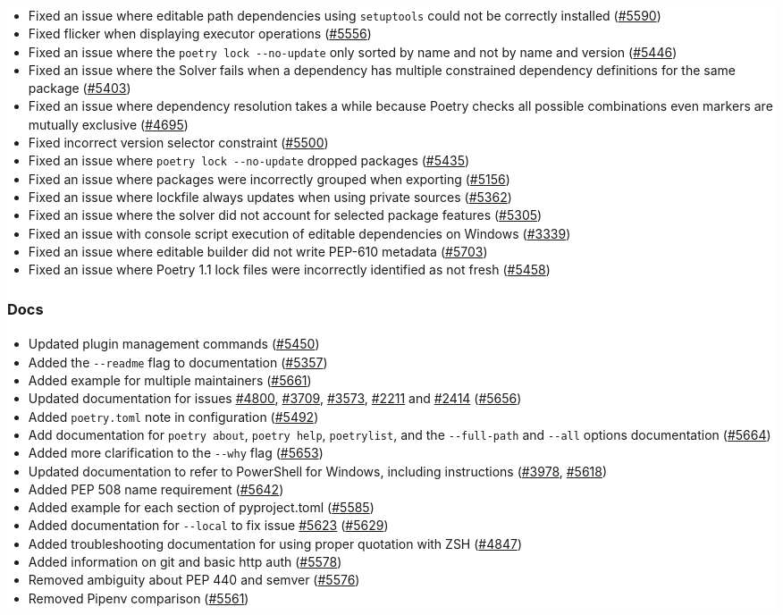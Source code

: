 - Fixed an issue where editable path dependencies using `setuptools` could not be correctly installed ([#5590](https://github.com/python-poetry/poetry/pull/5590))
- Fixed flicker when displaying executor operations ([#5556](https://github.com/python-poetry/poetry/pull/5556))
- Fixed an issue where the `poetry lock --no-update` only sorted by name and not by name and
  version ([#5446](https://github.com/python-poetry/poetry/pull/5446))
- Fixed an issue where the Solver fails when a dependency has multiple constrained dependency definitions for the same
  package ([#5403](https://github.com/python-poetry/poetry/pull/5403))
- Fixed an issue where dependency resolution takes a while because Poetry checks all possible combinations
  even markers are mutually exclusive ([#4695](https://github.com/python-poetry/poetry/pull/4695))
- Fixed incorrect version selector constraint ([#5500](https://github.com/python-poetry/poetry/pull/5500))
- Fixed an issue where `poetry lock --no-update` dropped
  packages ([#5435](https://github.com/python-poetry/poetry/pull/5435))
- Fixed an issue where packages were incorrectly grouped when
  exporting ([#5156](https://github.com/python-poetry/poetry/pull/5156))
- Fixed an issue where lockfile always updates when using private
  sources ([#5362](https://github.com/python-poetry/poetry/pull/5362))
- Fixed an issue where the solver did not account for selected package features ([#5305](https://github.com/python-poetry/poetry/pull/5305))
- Fixed an issue with console script execution of editable dependencies on Windows ([#3339](https://github.com/python-poetry/poetry/pull/3339))
- Fixed an issue where editable builder did not write PEP-610 metadata ([#5703](https://github.com/python-poetry/poetry/pull/5703))
- Fixed an issue where Poetry 1.1 lock files were incorrectly identified as not fresh ([#5458](https://github.com/python-poetry/poetry/pull/5458))

### Docs

- Updated plugin management commands ([#5450](https://github.com/python-poetry/poetry/pull/5450))
- Added the `--readme` flag to documentation ([#5357](https://github.com/python-poetry/poetry/pull/5357))
- Added example for multiple maintainers ([#5661](https://github.com/python-poetry/poetry/pull/5661))
- Updated documentation for issues [#4800](https://github.com/python-poetry/poetry/issues/4800), [#3709](https://github.com/python-poetry/poetry/issues/3709), [#3573](https://github.com/python-poetry/poetry/issues/3573), [#2211](https://github.com/python-poetry/poetry/issues/2211) and [#2414](https://github.com/python-poetry/poetry/pull/2414) ([#5656](https://github.com/python-poetry/poetry/pull/5656))
- Added `poetry.toml` note in configuration ([#5492](https://github.com/python-poetry/poetry/pull/5492))
- Add documentation for `poetry about`, `poetry help`, `poetrylist`, and the `--full-path` and `--all` options
  documentation ([#5664](https://github.com/python-poetry/poetry/pull/5664))
- Added more clarification to the `--why` flag ([#5653](https://github.com/python-poetry/poetry/pull/5653))
- Updated documentation to refer to PowerShell for Windows, including
  instructions ([#3978](https://github.com/python-poetry/poetry/pull/3978), [#5618](https://github.com/python-poetry/poetry/pull/5618))
- Added PEP 508 name requirement ([#5642](https://github.com/python-poetry/poetry/pull/5642))
- Added example for each section of pyproject.toml ([#5585](https://github.com/python-poetry/poetry/pull/5642))
- Added documentation for `--local` to fix issue [#5623](https://github.com/python-poetry/poetry/issues/5623) ([#5629](https://github.com/python-poetry/poetry/pull/5629))
- Added troubleshooting documentation for using proper quotation with
  ZSH ([#4847](https://github.com/python-poetry/poetry/pull/4847))
- Added information on git and basic http auth ([#5578](https://github.com/python-poetry/poetry/pull/5578))
- Removed ambiguity about PEP 440 and semver ([#5576](https://github.com/python-poetry/poetry/pull/5576))
- Removed Pipenv comparison ([#5561](https://github.com/python-poetry/poetry/pull/5561))